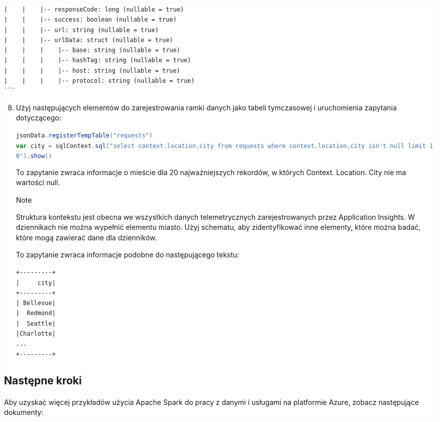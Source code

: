     |    |    |-- responseCode: long (nullable = true)
    |    |    |-- success: boolean (nullable = true)
    |    |    |-- url: string (nullable = true)
    |    |    |-- urlData: struct (nullable = true)
    |    |    |    |-- base: string (nullable = true)
    |    |    |    |-- hashTag: string (nullable = true)
    |    |    |    |-- host: string (nullable = true)
    |    |    |    |-- protocol: string (nullable = true)
    ```

8. Użyj następujących elementów do zarejestrowania ramki danych jako tabeli tymczasowej i uruchomienia zapytania dotyczącego:

   ```scala
   jsonData.registerTempTable("requests")
   var city = sqlContext.sql("select context.location.city from requests where context.location.city isn't null limit 10").show()
   ```

    To zapytanie zwraca informacje o mieście dla 20 najważniejszych rekordów, w których Context. Location. City nie ma wartości null.

   > [!NOTE]  
   > Struktura kontekstu jest obecna we wszystkich danych telemetrycznych zarejestrowanych przez Application Insights. W dziennikach nie można wypełnić elementu miasto. Użyj schematu, aby zidentyfikować inne elementy, które można badać, które mogą zawierać dane dla dzienników.

    To zapytanie zwraca informacje podobne do następującego tekstu:

    ```output
    +---------+
    |     city|
    +---------+
    | Bellevue|
    |  Redmond|
    |  Seattle|
    |Charlotte|
    ...
    +---------+
    ```

## <a name="next-steps"></a>Następne kroki

Aby uzyskać więcej przykładów użycia Apache Spark do pracy z danymi i usługami na platformie Azure, zobacz następujące dokumenty:
